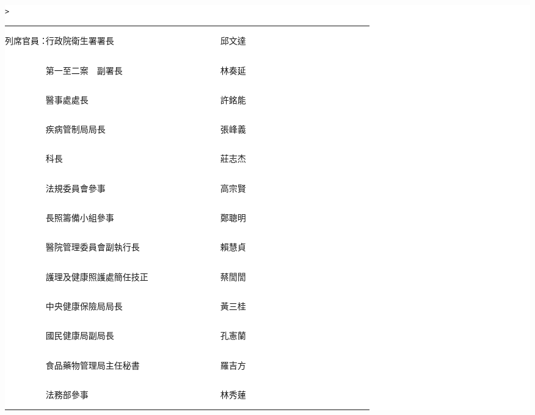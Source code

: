     >
<table WIDTH="608" CELLPADDING="2" CELLSPACING="0"><col WIDTH="66"><col WIDTH="294"><col WIDTH="237"><tr><td WIDTH="66" VALIGN="TOP" STYLE="border: none; padding: 0cm"><p LANG="zh-TW" CLASS="cjk" STYLE="margin-right: -0.19cm"><font FACE="華康中黑體, monospace">列席官員：</font></p></td><td WIDTH="294" VALIGN="TOP" STYLE="border: none; padding: 0cm"><p LANG="zh-TW" CLASS="cjk" ALIGN="JUSTIFY" STYLE="margin-left: 0.02cm; margin-right: 0.19cm">行政院衛生署署長</p></td><td WIDTH="237" STYLE="border: none; padding: 0cm"><p LANG="zh-TW" CLASS="cjk" ALIGN="LEFT" STYLE="margin-left: -0.19cm; margin-right: 0.19cm">邱文達</p></td></tr><tr><td WIDTH="66" VALIGN="TOP" STYLE="border: none; padding: 0cm"><p LANG="zh-TW" CLASS="cjk"><br></p></td><td WIDTH="294" VALIGN="TOP" STYLE="border: none; padding: 0cm"><p LANG="zh-TW" CLASS="cjk" ALIGN="JUSTIFY" STYLE="margin-left: 0.02cm; margin-right: 0.19cm">第一至二案　副署長</p></td><td WIDTH="237" STYLE="border: none; padding: 0cm"><p LANG="zh-TW" CLASS="cjk" ALIGN="LEFT" STYLE="margin-left: -0.19cm; margin-right: 0.19cm">林奏延</p></td></tr><tr><td WIDTH="66" VALIGN="TOP" STYLE="border: none; padding: 0cm"><p LANG="zh-TW" CLASS="cjk"><br></p></td><td WIDTH="294" VALIGN="TOP" STYLE="border: none; padding: 0cm"><p LANG="zh-TW" CLASS="cjk" ALIGN="JUSTIFY" STYLE="margin-left: 0.02cm; margin-right: 0.19cm">醫事處處長</p></td><td WIDTH="237" STYLE="border: none; padding: 0cm"><p LANG="zh-TW" CLASS="cjk" ALIGN="LEFT" STYLE="margin-left: -0.19cm; margin-right: 0.19cm">許銘能</p></td></tr><tr><td WIDTH="66" VALIGN="TOP" STYLE="border: none; padding: 0cm"><p LANG="zh-TW" CLASS="cjk"><br></p></td><td WIDTH="294" VALIGN="TOP" STYLE="border: none; padding: 0cm"><p LANG="zh-TW" CLASS="cjk" ALIGN="JUSTIFY" STYLE="margin-left: 0.02cm; margin-right: 0.19cm">疾病管制局局長</p></td><td WIDTH="237" STYLE="border: none; padding: 0cm"><p LANG="zh-TW" CLASS="cjk" ALIGN="LEFT" STYLE="margin-left: -0.19cm; margin-right: 0.19cm">張峰義</p></td></tr><tr><td WIDTH="66" VALIGN="TOP" STYLE="border: none; padding: 0cm"><p LANG="zh-TW" CLASS="cjk"><br></p></td><td WIDTH="294" VALIGN="TOP" STYLE="border: none; padding: 0cm"><p LANG="zh-TW" CLASS="cjk" ALIGN="JUSTIFY" STYLE="margin-left: 0.02cm; margin-right: 0.19cm">科長</p></td><td WIDTH="237" STYLE="border: none; padding: 0cm"><p LANG="zh-TW" CLASS="cjk" ALIGN="LEFT" STYLE="margin-left: -0.19cm; margin-right: 0.19cm">莊志杰</p></td></tr><tr><td WIDTH="66" VALIGN="TOP" STYLE="border: none; padding: 0cm"><p LANG="zh-TW" CLASS="cjk"><br></p></td><td WIDTH="294" VALIGN="TOP" STYLE="border: none; padding: 0cm"><p LANG="zh-TW" CLASS="cjk" ALIGN="JUSTIFY" STYLE="margin-left: 0.02cm; margin-right: 0.19cm">法規委員會參事</p></td><td WIDTH="237" STYLE="border: none; padding: 0cm"><p LANG="zh-TW" CLASS="cjk" ALIGN="LEFT" STYLE="margin-left: -0.19cm; margin-right: 0.19cm">高宗賢</p></td></tr><tr><td WIDTH="66" VALIGN="TOP" STYLE="border: none; padding: 0cm"><p LANG="zh-TW" CLASS="cjk"><br></p></td><td WIDTH="294" VALIGN="TOP" STYLE="border: none; padding: 0cm"><p LANG="zh-TW" CLASS="cjk" ALIGN="JUSTIFY" STYLE="margin-left: 0.02cm; margin-right: 0.19cm">長照籌備小組參事</p></td><td WIDTH="237" STYLE="border: none; padding: 0cm"><p LANG="zh-TW" CLASS="cjk" ALIGN="LEFT" STYLE="margin-left: -0.19cm; margin-right: 0.19cm">鄭聰明</p></td></tr><tr><td WIDTH="66" VALIGN="TOP" STYLE="border: none; padding: 0cm"><p LANG="zh-TW" CLASS="cjk"><br></p></td><td WIDTH="294" VALIGN="TOP" STYLE="border: none; padding: 0cm"><p LANG="zh-TW" CLASS="cjk" ALIGN="JUSTIFY" STYLE="margin-left: 0.02cm; margin-right: 0.19cm">醫院管理委員會副執行長</p></td><td WIDTH="237" STYLE="border: none; padding: 0cm"><p LANG="zh-TW" CLASS="cjk" ALIGN="LEFT" STYLE="margin-left: -0.19cm; margin-right: 0.19cm">賴慧貞</p></td></tr><tr><td WIDTH="66" VALIGN="TOP" STYLE="border: none; padding: 0cm"><p LANG="zh-TW" CLASS="cjk"><br></p></td><td WIDTH="294" VALIGN="TOP" STYLE="border: none; padding: 0cm"><p LANG="zh-TW" CLASS="cjk" ALIGN="JUSTIFY" STYLE="margin-left: 0.02cm; margin-right: 0.19cm">護理及健康照護處簡任技正</p></td><td WIDTH="237" STYLE="border: none; padding: 0cm"><p LANG="zh-TW" CLASS="cjk" ALIGN="LEFT" STYLE="margin-left: -0.19cm; margin-right: 0.19cm">蔡誾誾</p></td></tr><tr><td WIDTH="66" VALIGN="TOP" STYLE="border: none; padding: 0cm"><p LANG="zh-TW" CLASS="cjk"><br></p></td><td WIDTH="294" VALIGN="TOP" STYLE="border: none; padding: 0cm"><p LANG="zh-TW" CLASS="cjk" ALIGN="JUSTIFY" STYLE="margin-left: 0.02cm; margin-right: 0.19cm">中央健康保險局局長</p></td><td WIDTH="237" STYLE="border: none; padding: 0cm"><p LANG="zh-TW" CLASS="cjk" ALIGN="LEFT" STYLE="margin-left: -0.19cm; margin-right: 0.19cm">黃三桂</p></td></tr><tr><td WIDTH="66" VALIGN="TOP" STYLE="border: none; padding: 0cm"><p LANG="zh-TW" CLASS="cjk"><br></p></td><td WIDTH="294" VALIGN="TOP" STYLE="border: none; padding: 0cm"><p LANG="zh-TW" CLASS="cjk" ALIGN="JUSTIFY" STYLE="margin-left: 0.02cm; margin-right: 0.19cm">國民健康局副局長</p></td><td WIDTH="237" STYLE="border: none; padding: 0cm"><p LANG="zh-TW" CLASS="cjk" ALIGN="LEFT" STYLE="margin-left: -0.19cm; margin-right: 0.19cm">孔憲蘭</p></td></tr><tr><td WIDTH="66" VALIGN="TOP" STYLE="border: none; padding: 0cm"><p LANG="zh-TW" CLASS="cjk"><br></p></td><td WIDTH="294" VALIGN="TOP" STYLE="border: none; padding: 0cm"><p LANG="zh-TW" CLASS="cjk" ALIGN="JUSTIFY" STYLE="margin-left: 0.02cm; margin-right: 0.19cm">食品藥物管理局主任秘書</p></td><td WIDTH="237" STYLE="border: none; padding: 0cm"><p LANG="zh-TW" CLASS="cjk" ALIGN="LEFT" STYLE="margin-left: -0.19cm; margin-right: 0.19cm">羅吉方</p></td></tr><tr><td WIDTH="66" VALIGN="TOP" STYLE="border: none; padding: 0cm"><p LANG="zh-TW" CLASS="cjk"><br></p></td><td WIDTH="294" VALIGN="TOP" STYLE="border: none; padding: 0cm"><p LANG="zh-TW" CLASS="cjk" ALIGN="JUSTIFY" STYLE="margin-left: 0.02cm; margin-right: 0.19cm">法務部參事</p></td><td WIDTH="237" STYLE="border: none; padding: 0cm"><p LANG="zh-TW" CLASS="cjk" ALIGN="LEFT" STYLE="margin-left: -0.19cm; margin-right: 0.19cm">林秀蓮</p></td></tr><tr>